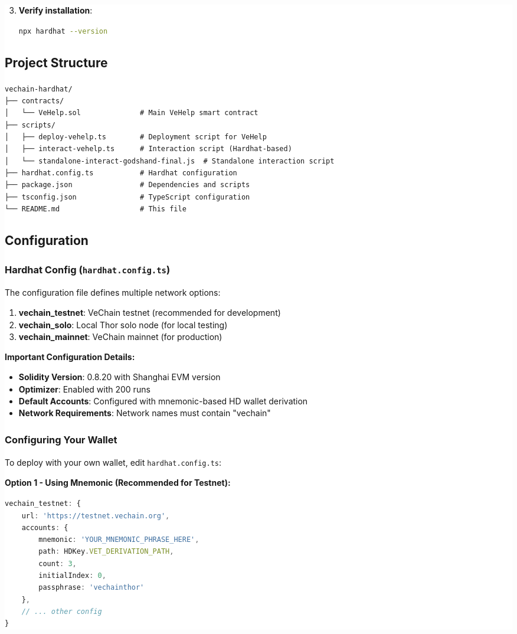 3. **Verify installation**:
   ```bash
   npx hardhat --version
   ```

## Project Structure

```
vechain-hardhat/
├── contracts/
│   └── VeHelp.sol              # Main VeHelp smart contract
├── scripts/
│   ├── deploy-vehelp.ts        # Deployment script for VeHelp
│   ├── interact-vehelp.ts      # Interaction script (Hardhat-based)
│   └── standalone-interact-godshand-final.js  # Standalone interaction script
├── hardhat.config.ts           # Hardhat configuration
├── package.json                # Dependencies and scripts
├── tsconfig.json               # TypeScript configuration
└── README.md                   # This file
```

## Configuration

### Hardhat Config (`hardhat.config.ts`)

The configuration file defines multiple network options:

1. **vechain_testnet**: VeChain testnet (recommended for development)
2. **vechain_solo**: Local Thor solo node (for local testing)
3. **vechain_mainnet**: VeChain mainnet (for production)

**Important Configuration Details:**

- **Solidity Version**: 0.8.20 with Shanghai EVM version
- **Optimizer**: Enabled with 200 runs
- **Default Accounts**: Configured with mnemonic-based HD wallet derivation
- **Network Requirements**: Network names must contain "vechain"

### Configuring Your Wallet

To deploy with your own wallet, edit `hardhat.config.ts`:

**Option 1 - Using Mnemonic (Recommended for Testnet):**
```typescript
vechain_testnet: {
    url: 'https://testnet.vechain.org',
    accounts: {
        mnemonic: 'YOUR_MNEMONIC_PHRASE_HERE',
        path: HDKey.VET_DERIVATION_PATH,
        count: 3,
        initialIndex: 0,
        passphrase: 'vechainthor'
    },
    // ... other config
}
```
